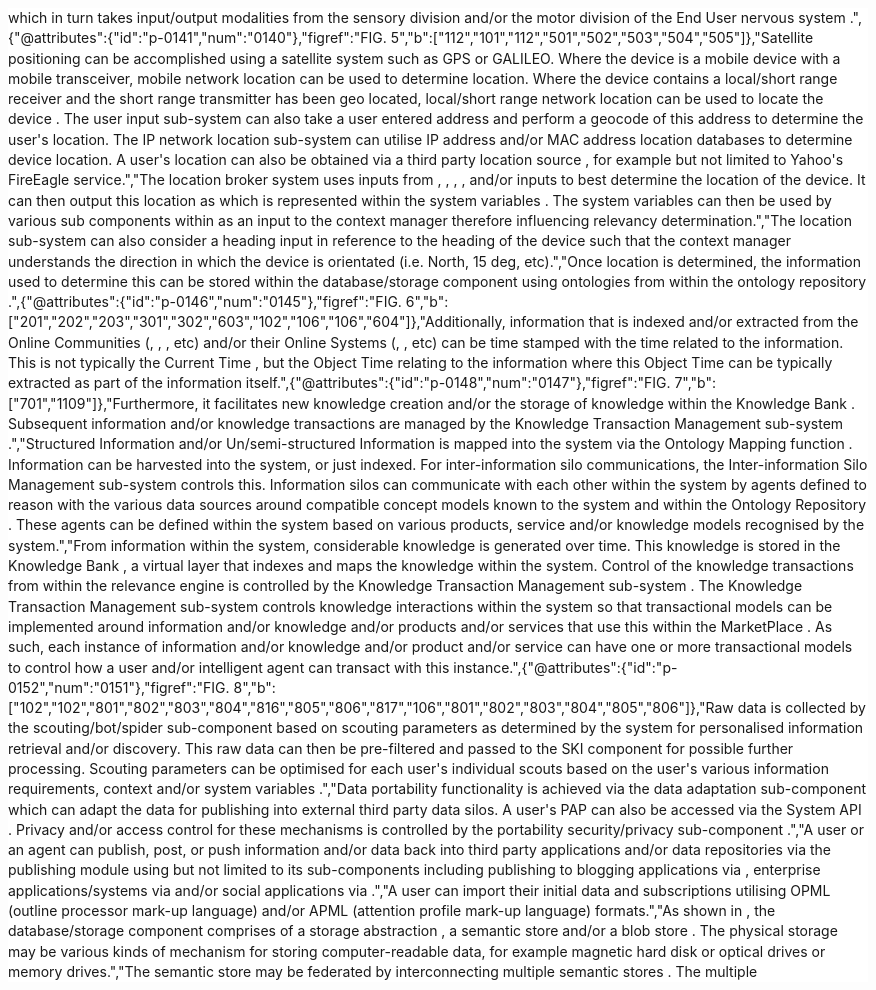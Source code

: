 which in turn takes input\/output modalities from the sensory division  and\/or the motor division  of the End User  nervous system .",{"@attributes":{"id":"p-0141","num":"0140"},"figref":"FIG. 5","b":["112","101","112","501","502","503","504","505"]},"Satellite positioning  can be accomplished using a satellite system such as GPS or GALILEO. Where the device  is a mobile device with a mobile transceiver, mobile network location  can be used to determine location. Where the device  contains a local\/short range receiver and the short range transmitter has been geo located, local\/short range network location  can be used to locate the device . The user input sub-system  can also take a user entered address and perform a geocode of this address to determine the user's location. The IP network location sub-system  can utilise IP address and\/or MAC address location databases to determine device location. A user's location can also be obtained via a third party location source , for example but not limited to Yahoo's FireEagle service.","The location broker system  uses inputs from , , , ,  and\/or  inputs to best determine the location of the device. It can then output this location as  which is represented within the system variables . The system variables  can then be used by various sub components within  as an input to the context manager  therefore influencing relevancy determination.","The location sub-system can also consider a heading input in reference to the heading of the device such that the context manager  understands the direction in which the device is orientated (i.e. North, 15 deg, etc).","Once location  is determined, the information used to determine this can be stored within the database\/storage component  using ontologies from within the ontology repository .",{"@attributes":{"id":"p-0146","num":"0145"},"figref":"FIG. 6","b":["201","202","203","301","302","603","102","106","106","604"]},"Additionally, information that is indexed and\/or extracted from the Online Communities (, , , etc) and\/or their Online Systems (, , etc) can be time stamped with the time related to the information. This is not typically the Current Time , but the Object Time  relating to the information where this Object Time  can be typically extracted as part of the information itself.",{"@attributes":{"id":"p-0148","num":"0147"},"figref":"FIG. 7","b":["701","1109"]},"Furthermore, it facilitates new knowledge creation and\/or the storage of knowledge within the Knowledge Bank . Subsequent information and\/or knowledge transactions are managed by the Knowledge Transaction Management sub-system .","Structured Information  and\/or Un\/semi-structured Information  is mapped into the system via the Ontology Mapping function . Information can be harvested into the system, or just indexed. For inter-information silo communications, the Inter-information Silo Management sub-system  controls this. Information silos can communicate with each other within the system by agents defined to reason with the various data sources around compatible concept models known to the system and within the Ontology Repository . These agents can be defined within the system based on various products, service and\/or knowledge models recognised by the system.","From information within the system, considerable knowledge is generated over time. This knowledge is stored in the Knowledge Bank , a virtual layer that indexes and maps the knowledge within the system. Control of the knowledge transactions from within the relevance engine  is controlled by the Knowledge Transaction Management sub-system . The Knowledge Transaction Management sub-system  controls knowledge interactions within the system so that transactional models can be implemented around information and\/or knowledge and\/or products and\/or services that use this within the MarketPlace . As such, each instance of information and\/or knowledge and\/or product and\/or service can have one or more transactional models to control how a user and\/or intelligent agent can transact with this instance.",{"@attributes":{"id":"p-0152","num":"0151"},"figref":"FIG. 8","b":["102","102","801","802","803","804","816","805","806","817","106","801","802","803","804","805","806"]},"Raw data  is collected by the scouting\/bot\/spider sub-component  based on scouting parameters  as determined by the system for personalised information retrieval and\/or discovery. This raw data  can then be pre-filtered and passed to the SKI component  for possible further processing. Scouting parameters  can be optimised for each user's individual scouts based on the user's various information requirements, context and\/or system variables .","Data portability functionality is achieved via the data adaptation sub-component  which can adapt the data for publishing into external third party data silos. A user's PAP can also be accessed via the System API . Privacy and\/or access control for these mechanisms is controlled by the portability security\/privacy sub-component .","A user or an agent can publish, post, or push information and\/or data back into third party applications and\/or data repositories via the publishing module using but not limited to its sub-components including publishing to blogging applications via , enterprise applications\/systems via  and\/or social applications via .","A user can import their initial data and subscriptions utilising OPML (outline processor mark-up language) and\/or APML (attention profile mark-up language) formats.","As shown in , the database\/storage component  comprises of a storage abstraction , a semantic store  and\/or a blob store . The physical storage may be various kinds of mechanism for storing computer-readable data, for example magnetic hard disk or optical drives or memory drives.","The semantic store  may be federated by interconnecting multiple semantic stores . The multiple